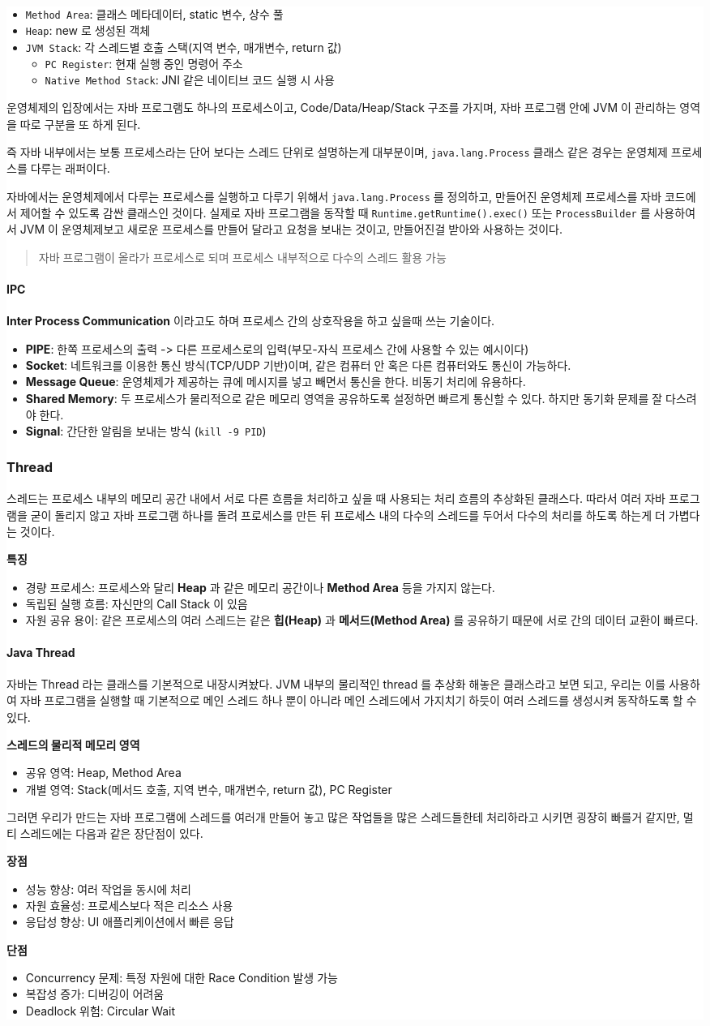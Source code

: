 - `Method Area`: 클래스 메타데이터, static 변수, 상수 풀
- `Heap`: new 로 생성된 객체
- `JVM Stack`: 각 스레드별 호출 스택(지역 변수, 매개변수, return 값)
    - `PC Register`: 현재 실행 중인 명령어 주소
    - `Native Method Stack`: JNI 같은 네이티브 코드 실행 시 사용

운영체제의 입장에서는 자바 프로그램도 하나의 프로세스이고, Code/Data/Heap/Stack 구조를 가지며, 자바 프로그램 안에 JVM 이 관리하는 영역을 따로 구분을 또 하게 된다.

즉 자바 내부에서는 보통 프로세스라는 단어 보다는 스레드 단위로 설명하는게 대부분이며, `java.lang.Process` 클래스 같은 경우는 운영체제 프로세스를 다루는 래퍼이다.

자바에서는 운영체제에서 다루는 프로세스를 실행하고 다루기 위해서 `java.lang.Process` 를 정의하고, 만들어진 운영체제 프로세스를 자바 코드에서 제어할 수 있도록 감싼 클래스인 것이다. 실제로 자바 프로그램을 동작할 때 `Runtime.getRuntime().exec()` 또는 `ProcessBuilder` 를 사용하여서 JVM 이 운영체제보고 새로운 프로세스를 만들어 달라고 요청을 보내는 것이고, 만들어진걸 받아와 사용하는 것이다.

> 자바 프로그램이 올라가 프로세스로 되며 프로세스 내부적으로 다수의 스레드 활용 가능

#### IPC

**Inter Process Communication** 이라고도 하며 프로세스 간의 상호작용을 하고 싶을때 쓰는 기술이다.

- **PIPE**: 한쪽 프로세스의 출력 -> 다른 프로세스로의 입력(부모-자식 프로세스 간에 사용할 수 있는 예시이다)
- **Socket**: 네트워크를 이용한 통신 방식(TCP/UDP 기반)이며, 같은 컴퓨터 안 혹은 다른 컴퓨터와도 통신이 가능하다.
- **Message Queue**: 운영체제가 제공하는 큐에 메시지를 넣고 빼면서 통신을 한다. 비동기 처리에 유용하다.
- **Shared Memory**: 두 프로세스가 물리적으로 같은 메모리 영역을 공유하도록 설정하면 빠르게 통신할 수 있다. 하지만 동기화 문제를 잘 다스려야 한다.
- **Signal**: 간단한 알림을 보내는 방식 (`kill -9 PID`)

### Thread

스레드는 프로세스 내부의 메모리 공간 내에서 서로 다른 흐름을 처리하고 싶을 때 사용되는 처리 흐름의 추상화된 클래스다. 따라서 여러 자바 프로그램을 굳이 돌리지 않고 자바 프로그램 하나를 돌려 프로세스를 만든 뒤 프로세스 내의 다수의 스레드를 두어서 다수의 처리를 하도록 하는게 더 가볍다는 것이다.

**특징**
- 경량 프로세스: 프로세스와 달리 **Heap** 과 같은 메모리 공간이나 **Method Area** 등을 가지지 않는다.
- 독립된 실행 흐름: 자신만의 Call Stack 이 있음
- 자원 공유 용이: 같은 프로세스의 여러 스레드는 같은 **힙(Heap)** 과 **메서드(Method Area)** 를 공유하기 때문에 서로 간의 데이터 교환이 빠르다.

#### Java Thread

자바는 Thread 라는 클래스를 기본적으로 내장시켜놨다. JVM 내부의 물리적인 thread 를 추상화 해놓은 클래스라고 보면 되고, 우리는 이를 사용하여 자바 프로그램을 실행할 때 기본적으로 메인 스레드 하나 뿐이 아니라 메인 스레드에서 가지치기 하듯이 여러 스레드를 생성시켜 동작하도록 할 수 있다.

**스레드의 물리적 메모리 영역**
- 공유 영역: Heap, Method Area
- 개별 영역: Stack(메서드 호출, 지역 변수, 매개변수, return 값), PC Register

그러면 우리가 만드는 자바 프로그램에 스레드를 여러개 만들어 놓고 많은 작업들을 많은 스레드들한테 처리하라고 시키면 굉장히 빠를거 같지만, 멀티 스레드에는 다음과 같은 장단점이 있다.

**장점**
- 성능 향상: 여러 작업을 동시에 처리
- 자원 효율성: 프로세스보다 적은 리소스 사용
- 응답성 향상: UI 애플리케이션에서 빠른 응답

**단점**
- Concurrency 문제: 특정 자원에 대한 Race Condition 발생 가능
- 복잡성 증가: 디버깅이 어려움
- Deadlock 위험: Circular Wait
